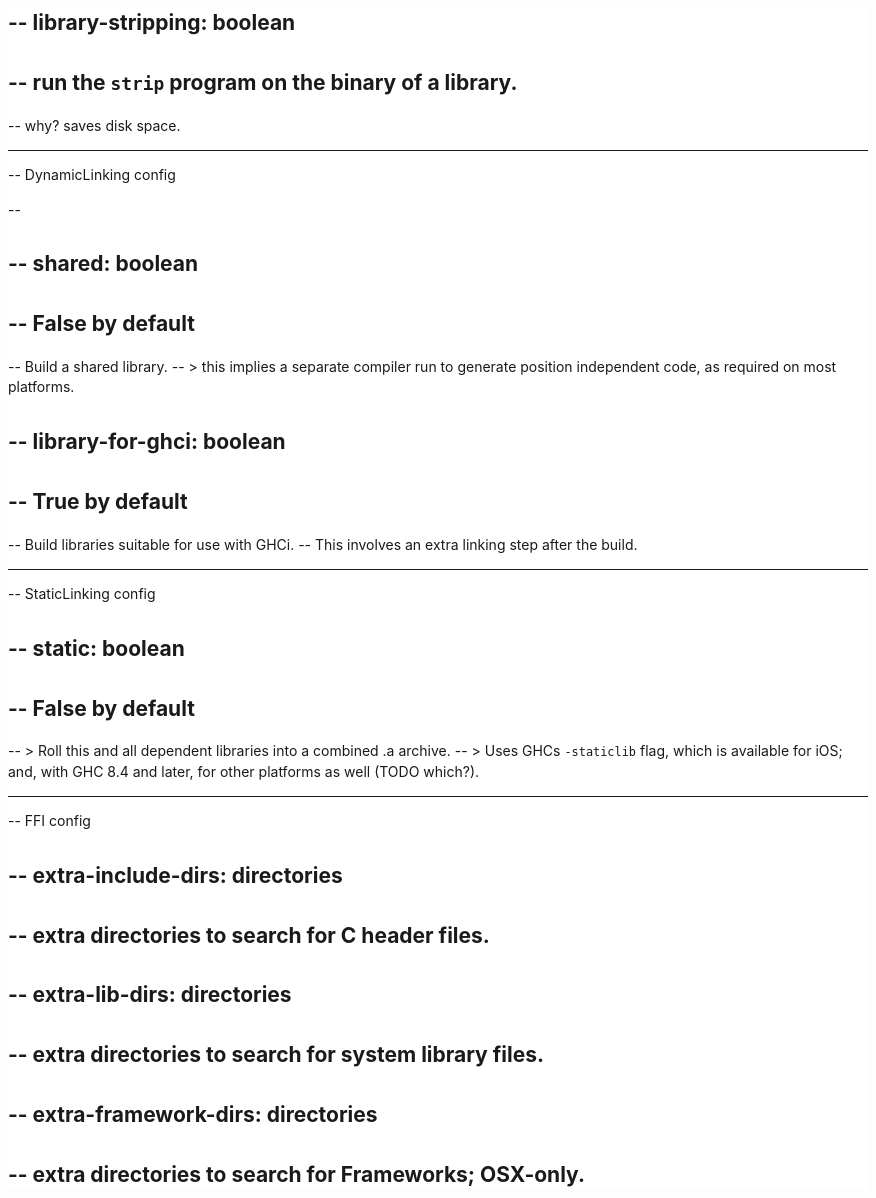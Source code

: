-- library-stripping: boolean
--
-- run the `strip` program on the binary of a library.
--
-- why? saves disk space.


--------------------------------------------------
-- DynamicLinking config

--

-- shared: boolean
--
-- False by default
--
-- Build a shared library. 
-- > this implies a separate compiler run to generate position independent code, as required on most platforms.

-- library-for-ghci: boolean
--
-- True by default
--
-- Build libraries suitable for use with GHCi. 
-- This involves an extra linking step after the build.



--------------------------------------------------
-- StaticLinking config

-- static: boolean
--
-- False by default
--
-- > Roll this and all dependent libraries into a combined .a archive. 
-- > Uses GHCs `-staticlib` flag, which is available for iOS; and, with GHC 8.4 and later, for other platforms as well (TODO which?).



--------------------------------------------------
-- FFI config

-- extra-include-dirs: directories
--
-- extra directories to search for C header files.
-- 

-- extra-lib-dirs: directories
--
-- extra directories to search for system library files.
-- 

-- extra-framework-dirs: directories
--
-- extra directories to search for Frameworks; OSX-only.
-- 
